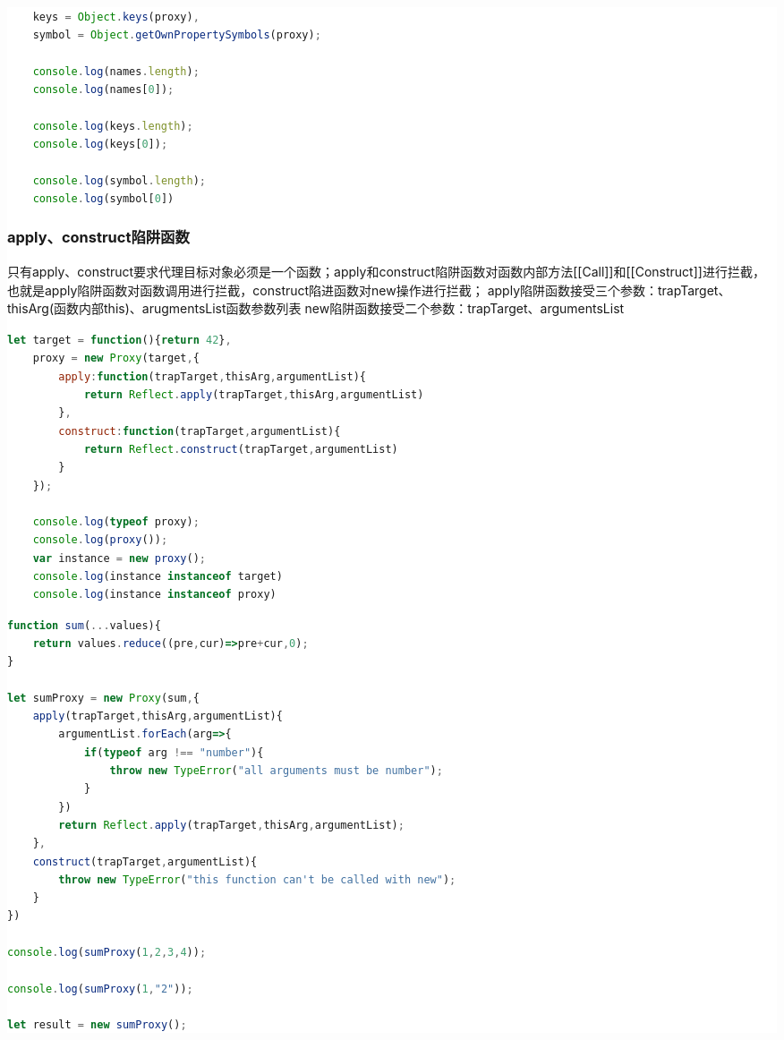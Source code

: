 ```js
    keys = Object.keys(proxy),
    symbol = Object.getOwnPropertySymbols(proxy);

    console.log(names.length);
    console.log(names[0]);

    console.log(keys.length);
    console.log(keys[0]);

    console.log(symbol.length);
    console.log(symbol[0])
```


###  apply、construct陷阱函数
只有apply、construct要求代理目标对象必须是一个函数；apply和construct陷阱函数对函数内部方法[[Call]]和[[Construct]]进行拦截，也就是apply陷阱函数对函数调用进行拦截，construct陷进函数对new操作进行拦截；
apply陷阱函数接受三个参数：trapTarget、thisArg(函数内部this)、arugmentsList函数参数列表
new陷阱函数接受二个参数：trapTarget、argumentsList
```js
let target = function(){return 42},
    proxy = new Proxy(target,{
        apply:function(trapTarget,thisArg,argumentList){
            return Reflect.apply(trapTarget,thisArg,argumentList)
        },
        construct:function(trapTarget,argumentList){
            return Reflect.construct(trapTarget,argumentList)
        }
    });

    console.log(typeof proxy);
    console.log(proxy());
    var instance = new proxy();
    console.log(instance instanceof target)
    console.log(instance instanceof proxy)

```

```js
function sum(...values){
    return values.reduce((pre,cur)=>pre+cur,0);
}

let sumProxy = new Proxy(sum,{
    apply(trapTarget,thisArg,argumentList){
        argumentList.forEach(arg=>{
            if(typeof arg !== "number"){
                throw new TypeError("all arguments must be number");
            }
        })
        return Reflect.apply(trapTarget,thisArg,argumentList);
    },
    construct(trapTarget,argumentList){
        throw new TypeError("this function can't be called with new");
    }
})

console.log(sumProxy(1,2,3,4));

console.log(sumProxy(1,"2"));

let result = new sumProxy();

```